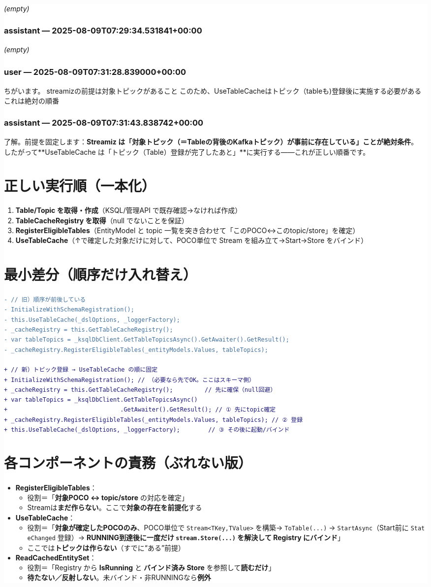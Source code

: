 _(empty)_
### assistant — 2025-08-09T07:29:34.531841+00:00

_(empty)_
### user — 2025-08-09T07:31:28.839000+00:00

ちがいます。
streamizの前提は対象トピックがあること
このため、UseTableCacheはトピック（tableも)登録後に実施する必要がある
これは絶対の順番
### assistant — 2025-08-09T07:31:43.838742+00:00

了解。前提を固定します：**Streamiz は「対象トピック（＝Tableの背後のKafkaトピック）が事前に存在している」ことが絶対条件**。  
したがって**UseTableCache は「トピック（Table）登録が完了したあと」**に実行する——これが正しい順番です。

# 正しい実行順（一本化）
1) **Table/Topic を取得・作成**（KSQL/管理API で既存確認→なければ作成）  
2) **TableCacheRegistry を取得**（null でないことを保証）  
3) **RegisterEligibleTables**（EntityModel と topic 一覧を突き合わせて「このPOCO↔このtopic/store」を確定）  
4) **UseTableCache**（↑で確定した対象だけに対して、POCO単位で Stream を組み立て→Start→Store をバインド）

# 最小差分（順序だけ入れ替え）
```diff
- // 旧）順序が前後している
- InitializeWithSchemaRegistration();
- this.UseTableCache(_dslOptions, _loggerFactory);
- _cacheRegistry = this.GetTableCacheRegistry();
- var tableTopics = _ksqlDbClient.GetTableTopicsAsync().GetAwaiter().GetResult();
- _cacheRegistry.RegisterEligibleTables(_entityModels.Values, tableTopics);

+ // 新）トピック登録 → UseTableCache の順に固定
+ InitializeWithSchemaRegistration(); // （必要なら先でOK。ここはスキーマ側）
+ _cacheRegistry = this.GetTableCacheRegistry();         // 先に確保（null回避）
+ var tableTopics = _ksqlDbClient.GetTableTopicsAsync()
+                                .GetAwaiter().GetResult(); // ① 先にtopic確定
+ _cacheRegistry.RegisterEligibleTables(_entityModels.Values, tableTopics); // ② 登録
+ this.UseTableCache(_dslOptions, _loggerFactory);        // ③ その後に起動/バインド
```

# 各コンポーネントの責務（ぶれない版）
- **RegisterEligibleTables**：  
  - 役割＝「**対象POCO ↔ topic/store** の対応を確定」  
  - Streamは**まだ作らない**。ここで**対象の存在を前提化**する
- **UseTableCache**：  
  - 役割＝「**対象が確定したPOCOのみ**、POCO単位で `Stream<TKey,TValue>` を構築→ `ToTable(...)` → `StartAsync`（Start前に `StateChanged` 登録）→ **RUNNING到達後に一度だけ `stream.Store(...)` を解決して Registry にバインド**」  
  - ここでは**トピックは作らない**（すでに“ある”前提）
- **ReadCachedEntitySet**：  
  - 役割＝「Registry から **IsRunning** と **バインド済み Store** を参照して**読むだけ**」  
  - **待たない／反射しない**。未バインド・非RUNNINGなら**例外**
